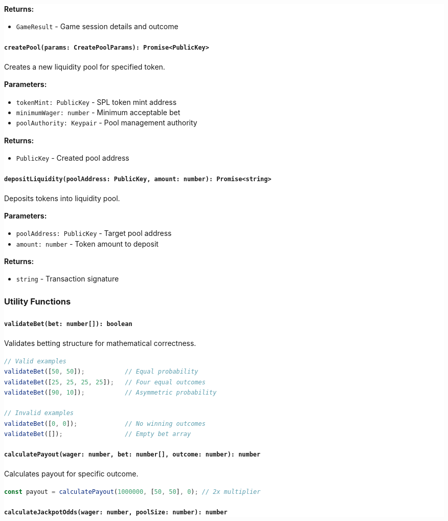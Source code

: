 **Returns:**
- `GameResult` - Game session details and outcome

#### `createPool(params: CreatePoolParams): Promise<PublicKey>`

Creates a new liquidity pool for specified token.

**Parameters:**
- `tokenMint: PublicKey` - SPL token mint address
- `minimumWager: number` - Minimum acceptable bet
- `poolAuthority: Keypair` - Pool management authority

**Returns:**
- `PublicKey` - Created pool address

#### `depositLiquidity(poolAddress: PublicKey, amount: number): Promise<string>`

Deposits tokens into liquidity pool.

**Parameters:**
- `poolAddress: PublicKey` - Target pool address
- `amount: number` - Token amount to deposit

**Returns:**
- `string` - Transaction signature

### Utility Functions

#### `validateBet(bet: number[]): boolean`

Validates betting structure for mathematical correctness.

```typescript
// Valid examples
validateBet([50, 50]);           // Equal probability
validateBet([25, 25, 25, 25]);   // Four equal outcomes
validateBet([90, 10]);           // Asymmetric probability

// Invalid examples
validateBet([0, 0]);             // No winning outcomes
validateBet([]);                 // Empty bet array
```

#### `calculatePayout(wager: number, bet: number[], outcome: number): number`

Calculates payout for specific outcome.

```typescript
const payout = calculatePayout(1000000, [50, 50], 0); // 2x multiplier
```

#### `calculateJackpotOdds(wager: number, poolSize: number): number`
